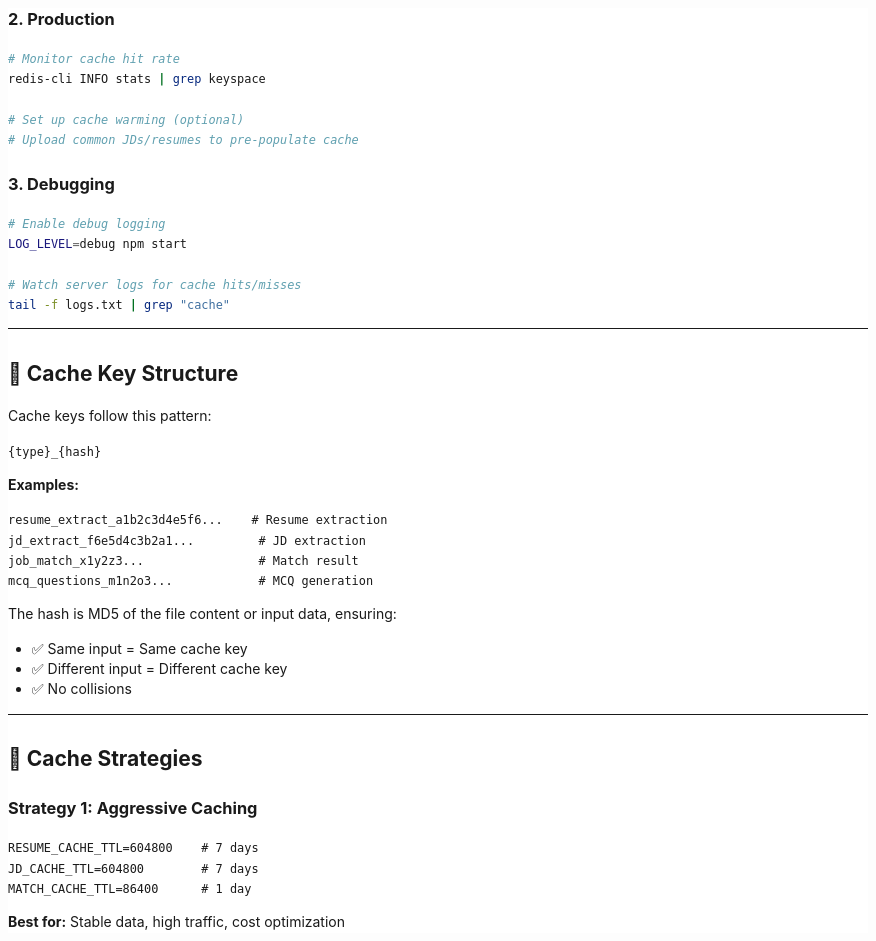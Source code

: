### **2. Production**
```bash
# Monitor cache hit rate
redis-cli INFO stats | grep keyspace

# Set up cache warming (optional)
# Upload common JDs/resumes to pre-populate cache
```

### **3. Debugging**
```bash
# Enable debug logging
LOG_LEVEL=debug npm start

# Watch server logs for cache hits/misses
tail -f logs.txt | grep "cache"
```

---

## 📝 Cache Key Structure

Cache keys follow this pattern:

```
{type}_{hash}
```

**Examples:**
```
resume_extract_a1b2c3d4e5f6...    # Resume extraction
jd_extract_f6e5d4c3b2a1...         # JD extraction
job_match_x1y2z3...                # Match result
mcq_questions_m1n2o3...            # MCQ generation
```

The hash is MD5 of the file content or input data, ensuring:
- ✅ Same input = Same cache key
- ✅ Different input = Different cache key
- ✅ No collisions

---

## 🎯 Cache Strategies

### **Strategy 1: Aggressive Caching**
```env
RESUME_CACHE_TTL=604800    # 7 days
JD_CACHE_TTL=604800        # 7 days
MATCH_CACHE_TTL=86400      # 1 day
```
**Best for:** Stable data, high traffic, cost optimization
